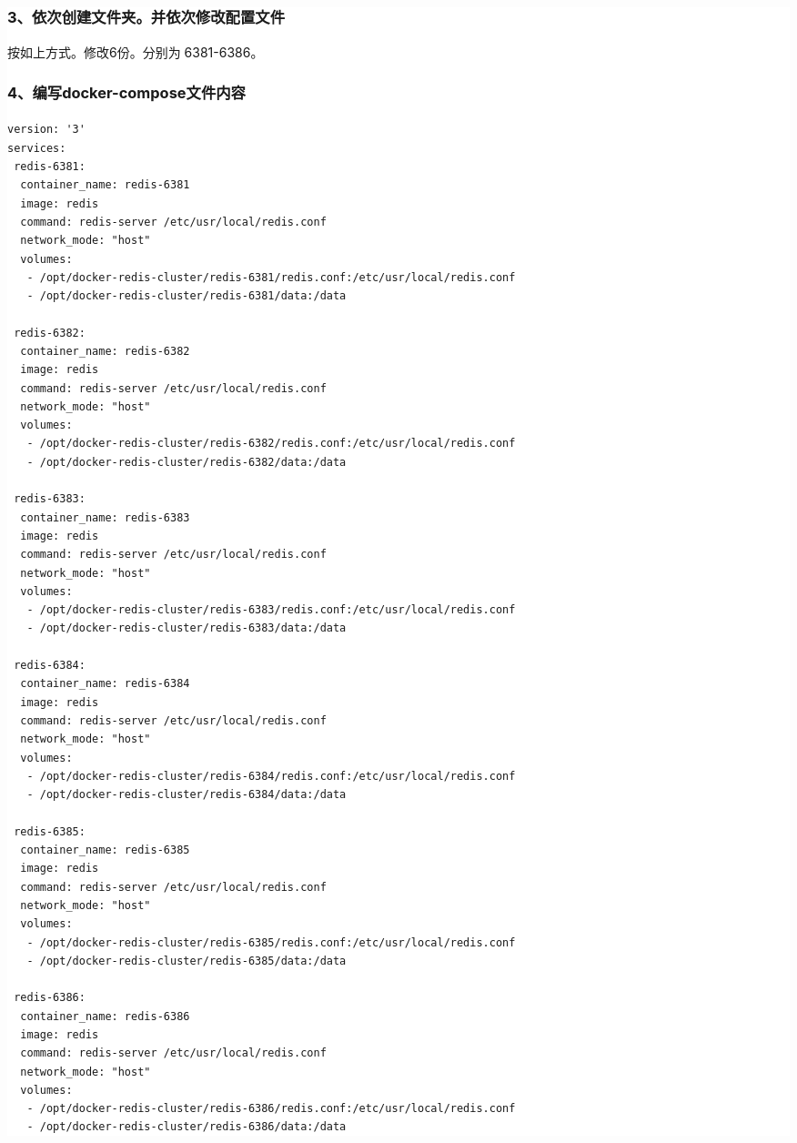 ### 3、依次创建文件夹。并依次修改配置文件

按如上方式。修改6份。分别为 6381-6386。



### 4、编写docker-compose文件内容

```properties
version: '3'
services:
 redis-6381:
  container_name: redis-6381
  image: redis
  command: redis-server /etc/usr/local/redis.conf
  network_mode: "host"
  volumes:
   - /opt/docker-redis-cluster/redis-6381/redis.conf:/etc/usr/local/redis.conf
   - /opt/docker-redis-cluster/redis-6381/data:/data

 redis-6382:
  container_name: redis-6382
  image: redis
  command: redis-server /etc/usr/local/redis.conf
  network_mode: "host"
  volumes:
   - /opt/docker-redis-cluster/redis-6382/redis.conf:/etc/usr/local/redis.conf
   - /opt/docker-redis-cluster/redis-6382/data:/data

 redis-6383:
  container_name: redis-6383
  image: redis
  command: redis-server /etc/usr/local/redis.conf
  network_mode: "host"
  volumes:
   - /opt/docker-redis-cluster/redis-6383/redis.conf:/etc/usr/local/redis.conf
   - /opt/docker-redis-cluster/redis-6383/data:/data

 redis-6384:
  container_name: redis-6384
  image: redis
  command: redis-server /etc/usr/local/redis.conf
  network_mode: "host"
  volumes:
   - /opt/docker-redis-cluster/redis-6384/redis.conf:/etc/usr/local/redis.conf
   - /opt/docker-redis-cluster/redis-6384/data:/data

 redis-6385:
  container_name: redis-6385
  image: redis
  command: redis-server /etc/usr/local/redis.conf
  network_mode: "host"
  volumes:
   - /opt/docker-redis-cluster/redis-6385/redis.conf:/etc/usr/local/redis.conf
   - /opt/docker-redis-cluster/redis-6385/data:/data

 redis-6386:
  container_name: redis-6386
  image: redis
  command: redis-server /etc/usr/local/redis.conf
  network_mode: "host"
  volumes:
   - /opt/docker-redis-cluster/redis-6386/redis.conf:/etc/usr/local/redis.conf
   - /opt/docker-redis-cluster/redis-6386/data:/data
```